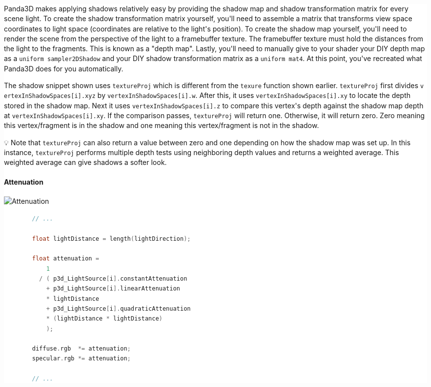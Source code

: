 Panda3D makes applying shadows relatively easy by providing the shadow map and shadow transformation matrix for every scene light.
To create the shadow transformation matrix yourself,
you'll need to assemble a matrix that transforms view space coordinates to light space (coordinates are relative to the light's position).
To create the shadow map yourself, you'll need to render the scene from the perspective of the light to a framebuffer texture.
The framebuffer texture must hold the distances from the light to the fragments.
This is known as a "depth map".
Lastly, you'll need to manually give to your shader your DIY depth map as a `uniform sampler2DShadow`
and your DIY shadow transformation matrix as a `uniform mat4`.
At this point, you've recreated what Panda3D does for you automatically.

The shadow snippet shown uses `textureProj` which is different from the `texure` function shown earlier.
`textureProj` first divides `vertexInShadowSpaces[i].xyz` by `vertexInShadowSpaces[i].w`.
After this, it uses `vertexInShadowSpaces[i].xy` to locate the depth stored in the shadow map.
Next it uses `vertexInShadowSpaces[i].z` to compare this vertex's depth against the shadow map depth at
`vertexInShadowSpaces[i].xy`.
If the comparison passes, `textureProj` will return one.
Otherwise, it will return zero.
Zero meaning this vertex/fragment is in the shadow and one meaning this vertex/fragment is not in the shadow.

:bulb: Note that `textureProj` can also return a value between zero and one depending on how the shadow map was set up.
In this instance, `textureProj` performs multiple depth tests using neighboring depth values and returns a weighted average.
This weighted average can give shadows a softer look.

#### Attenuation

![Attenuation](https://i.imgur.com/jyatr7l.png)

```c
        // ...

        float lightDistance = length(lightDirection);

        float attenuation =
            1
          / ( p3d_LightSource[i].constantAttenuation
            + p3d_LightSource[i].linearAttenuation
            * lightDistance
            + p3d_LightSource[i].quadraticAttenuation
            * (lightDistance * lightDistance)
            );

        diffuse.rgb  *= attenuation;
        specular.rgb *= attenuation;

        // ...
```
